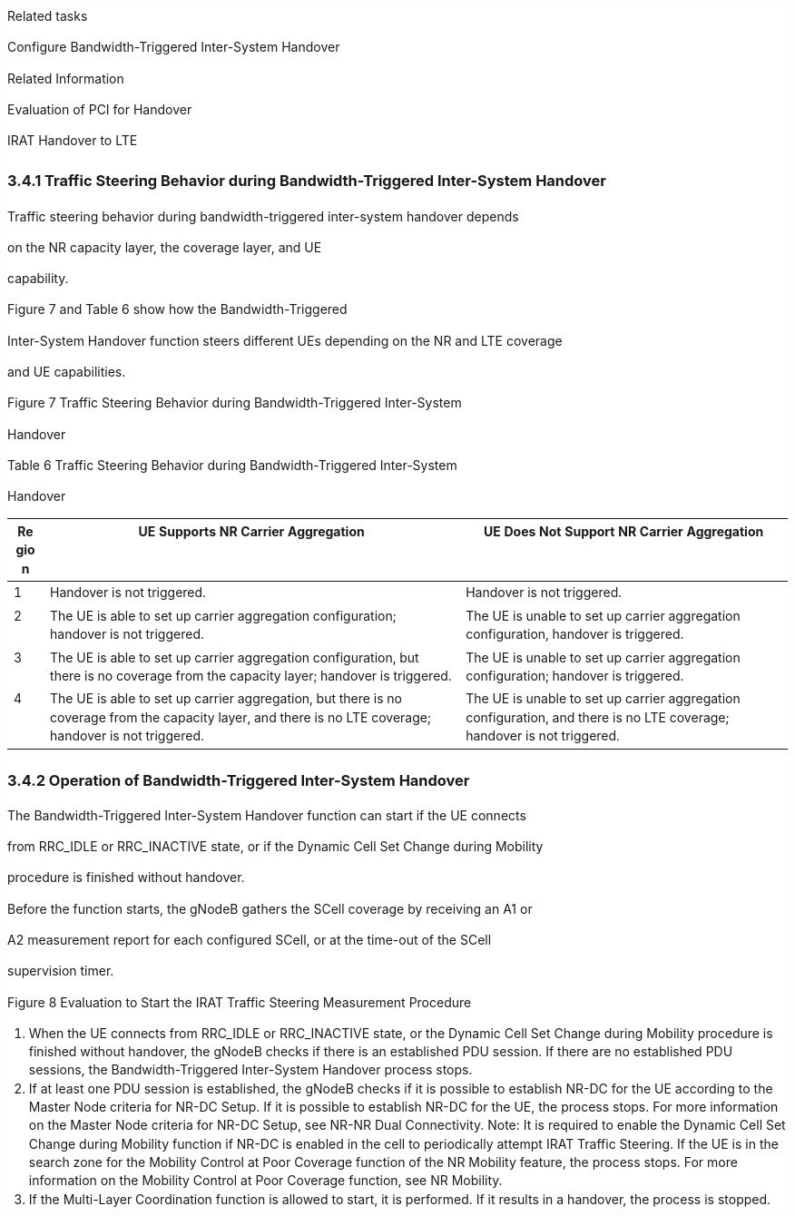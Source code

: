 Related tasks

Configure Bandwidth-Triggered Inter-System Handover

Related Information

Evaluation of PCI for Handover

IRAT Handover to LTE

### 3.4.1 Traffic Steering Behavior during Bandwidth-Triggered Inter-System Handover

Traffic steering behavior during bandwidth-triggered inter-system handover depends

on the NR capacity layer, the coverage layer, and UE

capability.

Figure 7 and Table 6 show how the Bandwidth-Triggered

Inter-System Handover function steers different UEs depending on the NR and LTE coverage

and UE capabilities.

Figure 7   Traffic Steering Behavior during Bandwidth-Triggered Inter-System

Handover

Table 6   Traffic Steering Behavior during Bandwidth-Triggered Inter-System

Handover

|   Region | UE Supports NR Carrier Aggregation                                                                                                                                                                                       | UE Does Not Support NR Carrier Aggregation                                                                                                             |
|----------|--------------------------------------------------------------------------------------------------------------------------------------------------------------------------------------------------------------------------|--------------------------------------------------------------------------------------------------------------------------------------------------------|
|        1 | Handover is not triggered.                                                                                                                                                                                               | Handover is not triggered.                                                                                                                             |
|        2 | The                                 UE                                 is able to set up carrier aggregation configuration; handover is not                                 triggered.                                   | The UE is unable to set up carrier aggregation configuration,                                 handover is triggered.                                   |
|        3 | The UE is able to set up carrier aggregation configuration, but there                                 is no coverage from the capacity layer; handover is triggered.                                                     | The UE is unable to set up carrier aggregation configuration;                                 handover is triggered.                                   |
|        4 | The UE is able to set up carrier aggregation, but there is no                                 coverage from the capacity layer, and there is no LTE coverage;                                 handover is not triggered. | The UE is unable to set up carrier aggregation configuration, and                                 there is no LTE coverage; handover is not triggered. |

### 3.4.2 Operation of Bandwidth-Triggered Inter-System Handover

The Bandwidth-Triggered Inter-System Handover function can start if the UE connects

from RRC\_IDLE or RRC\_INACTIVE state, or if the Dynamic Cell Set Change during Mobility

procedure is finished without handover.

Before the function starts, the gNodeB gathers the SCell coverage by receiving an A1 or

A2 measurement report for each configured SCell, or at the time-out of the SCell

supervision timer.

Figure 8   Evaluation to Start the IRAT Traffic Steering Measurement Procedure

1. When the UE connects from RRC\_IDLE or RRC\_INACTIVE state, or the Dynamic Cell Set Change during Mobility procedure is finished without handover, the gNodeB checks if there is an established PDU session. If there are no established PDU sessions, the Bandwidth-Triggered Inter-System Handover process stops.
2. If at least one PDU session is established, the gNodeB checks if it is possible to establish NR-DC for the UE according to the Master Node criteria for NR-DC Setup. If it is possible to establish NR-DC for the UE, the process stops. For more information on the Master Node criteria for NR-DC Setup, see NR-NR Dual Connectivity. Note: It is required to enable the Dynamic Cell Set Change during Mobility function if NR-DC is enabled in the cell to periodically attempt IRAT Traffic Steering. If the UE is in the search zone for the Mobility Control at Poor Coverage function of the NR Mobility feature, the process stops. For more information on the Mobility Control at Poor Coverage function, see NR Mobility.
3. If the Multi-Layer Coordination function is allowed to start, it is performed. If it results in a handover, the process is stopped.